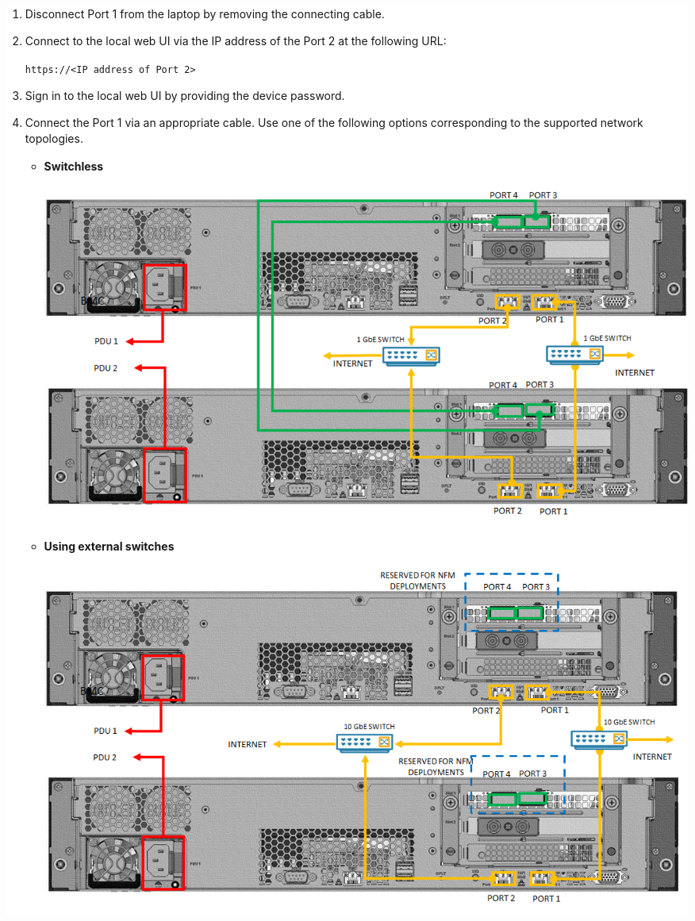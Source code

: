 1. Disconnect Port 1 from the laptop by removing the connecting cable.
1. Connect to the local web UI via the IP address of the Port 2 at the following URL:

    `https://<IP address of Port 2>`

1. Sign in to the local web UI by providing the device password.
1. Connect the Port 1 via an appropriate cable. Use one of the following options corresponding to the supported network topologies.

    - **Switchless**

        ![Cabling diagram with Port 1 reconfigured.](./media/azure-stack-edge-pro-2-deploy-configure-network-compute-web-proxy/switchless-final-1.png)


    - **Using external switches**

        ![Cabling diagram for Port 1 reconfigured.](./media/azure-stack-edge-pro-2-deploy-configure-network-compute-web-proxy/switches-final-1.png)
  